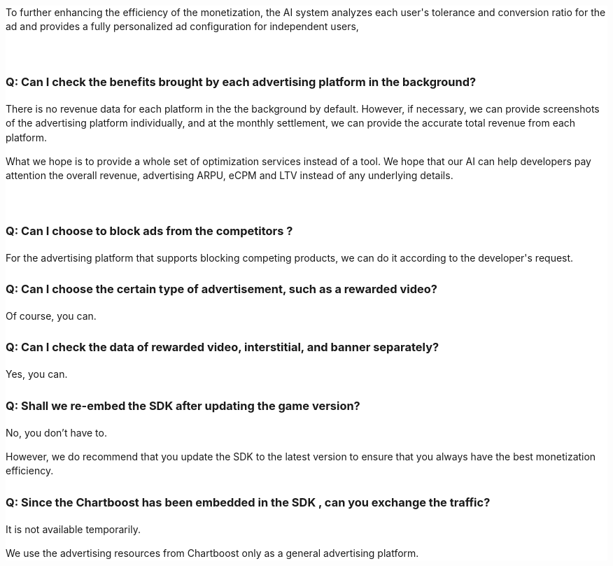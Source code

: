 To further enhancing the efficiency of the monetization, the AI system analyzes each user's tolerance and conversion ratio for the ad and provides a fully personalized ad configuration for independent users, 


<br />

### Q: Can I check the benefits brought by each advertising platform in the background? 

There is no revenue data for each platform in the the background by default. However, if necessary, we can provide screenshots of the advertising platform individually, and at the monthly settlement, we can provide the accurate total revenue from each platform.

What we hope is to provide a whole set of optimization services instead of a tool. We hope that our AI can help developers pay attention the overall revenue, advertising ARPU, eCPM and LTV instead of any underlying details.


<br />

### Q: Can I choose to block ads from the competitors ?

For the advertising platform that supports blocking competing products, we can do it according to the developer's request.
<br />

### Q: Can I choose the certain type of advertisement, such as a rewarded video?

Of course, you can.
<br />

### Q: Can I check the data of rewarded video, interstitial, and banner separately?

Yes, you can.
<br />


### Q: Shall we re-embed the SDK after updating the game version?
No, you don’t have to.

However, we do recommend that you update the SDK to the latest version to ensure that you always have the best monetization efficiency.
<br />

### Q: Since the Chartboost has been embedded in the SDK , can you exchange the traffic?

It is not available temporarily. 

We use the advertising resources from Chartboost only as a general advertising platform.
<br />
